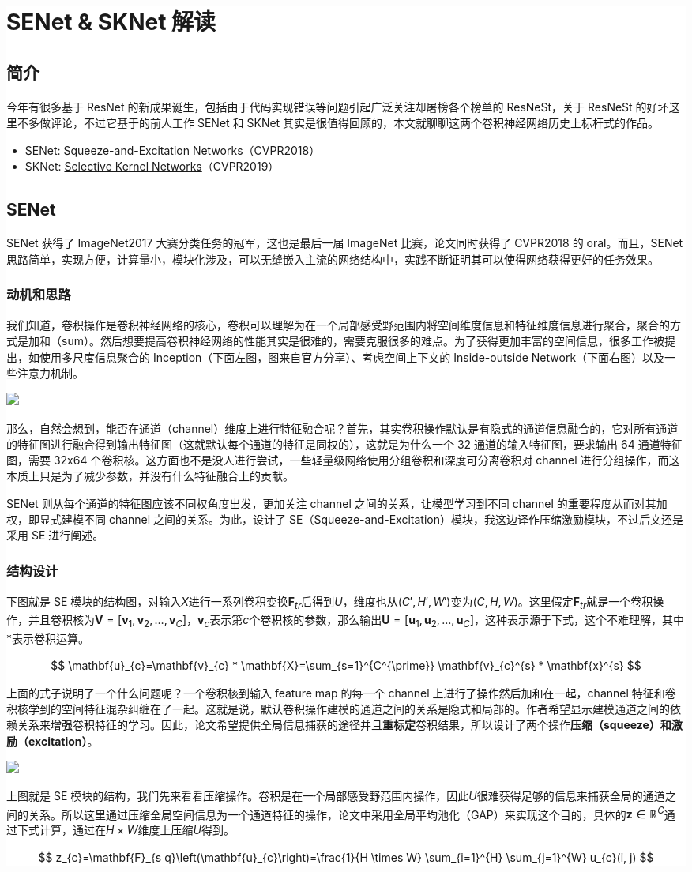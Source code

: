 # SENet & SKNet 解读

## 简介

今年有很多基于 ResNet 的新成果诞生，包括由于代码实现错误等问题引起广泛关注却屠榜各个榜单的 ResNeSt，关于 ResNeSt 的好坏这里不多做评论，不过它基于的前人工作 SENet 和 SKNet 其实是很值得回顾的，本文就聊聊这两个卷积神经网络历史上标杆式的作品。

- SENet: [Squeeze-and-Excitation Networks](http://arxiv.org/abs/1709.01507)（CVPR2018）
- SKNet: [Selective Kernel Networks](http://arxiv.org/abs/1903.06586)（CVPR2019）

## SENet

SENet 获得了 ImageNet2017 大赛分类任务的冠军，这也是最后一届 ImageNet 比赛，论文同时获得了 CVPR2018 的 oral。而且，SENet 思路简单，实现方便，计算量小，模块化涉及，可以无缝嵌入主流的网络结构中，实践不断证明其可以使得网络获得更好的任务效果。

### **动机和思路**

我们知道，卷积操作是卷积神经网络的核心，卷积可以理解为在一个局部感受野范围内将空间维度信息和特征维度信息进行聚合，聚合的方式是加和（sum）。然后想要提高卷积神经网络的性能其实是很难的，需要克服很多的难点。为了获得更加丰富的空间信息，很多工作被提出，如使用多尺度信息聚合的 Inception（下面左图，图来自官方分享）、考虑空间上下文的 Inside-outside Network（下面右图）以及一些注意力机制。

![](https://i.loli.net/2020/12/07/jbxznFHyrITCYlR.jpg)

那么，自然会想到，能否在通道（channel）维度上进行特征融合呢？首先，其实卷积操作默认是有隐式的通道信息融合的，它对所有通道的特征图进行融合得到输出特征图（这就默认每个通道的特征是同权的），这就是为什么一个 32 通道的输入特征图，要求输出 64 通道特征图，需要 32x64 个卷积核。这方面也不是没人进行尝试，一些轻量级网络使用分组卷积和深度可分离卷积对 channel 进行分组操作，而这本质上只是为了减少参数，并没有什么特征融合上的贡献。

SENet 则从每个通道的特征图应该不同权角度出发，更加关注 channel 之间的关系，让模型学习到不同 channel 的重要程度从而对其加权，即显式建模不同 channel 之间的关系。为此，设计了 SE（Squeeze-and-Excitation）模块，我这边译作压缩激励模块，不过后文还是采用 SE 进行阐述。

### **结构设计**

下图就是 SE 模块的结构图，对输入$X$进行一系列卷积变换$\mathbf{F}_{t r}$后得到$U$，维度也从$(C',H',W')$变为$(C,H,W)$。这里假定$\mathbf{F}_{t r}$就是一个卷积操作，并且卷积核为$\mathbf{V}=\left[\mathbf{v}_{1}, \mathbf{v}_{2}, \ldots, \mathbf{v}_{C}\right]$，$\mathbf{v}_{c}$表示第$c$个卷积核的参数，那么输出$\mathbf{U}=\left[\mathbf{u}_{1}, \mathbf{u}_{2}, \ldots, \mathbf{u}_{C}\right]$，这种表示源于下式，这个不难理解，其中$*$表示卷积运算。

$$
\mathbf{u}_{c}=\mathbf{v}_{c} * \mathbf{X}=\sum_{s=1}^{C^{\prime}} \mathbf{v}_{c}^{s} * \mathbf{x}^{s}
$$

上面的式子说明了一个什么问题呢？一个卷积核到输入 feature map 的每一个 channel 上进行了操作然后加和在一起，channel 特征和卷积核学到的空间特征混杂纠缠在了一起。这就是说，默认卷积操作建模的通道之间的关系是隐式和局部的。作者希望显示建模通道之间的依赖关系来增强卷积特征的学习。因此，论文希望提供全局信息捕获的途径并且**重标定**卷积结果，所以设计了两个操作**压缩（squeeze）**和**激励（excitation）**。

![](https://i.loli.net/2020/12/07/OSTCu8DWXP5wyZm.png)

上图就是 SE 模块的结构，我们先来看看压缩操作。卷积是在一个局部感受野范围内操作，因此$U$很难获得足够的信息来捕获全局的通道之间的关系。所以这里通过压缩全局空间信息为一个通道特征的操作，论文中采用全局平均池化（GAP）来实现这个目的，具体的$\mathbf{z} \in \mathbb{R}^{C}$通过下式计算，通过在$H\times W$维度上压缩$U$得到。

$$
z_{c}=\mathbf{F}_{s q}\left(\mathbf{u}_{c}\right)=\frac{1}{H \times W} \sum_{i=1}^{H} \sum_{j=1}^{W} u_{c}(i, j)
$$
